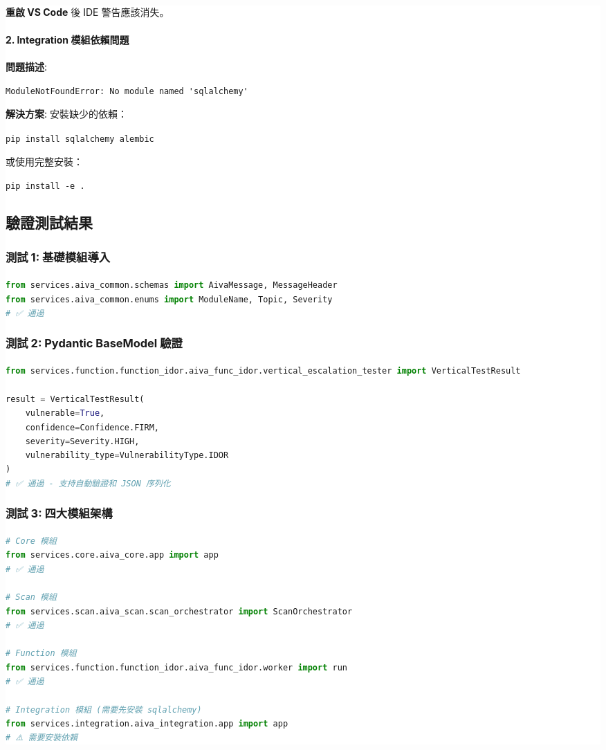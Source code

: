 **重啟 VS Code** 後 IDE 警告應該消失。

#### 2. Integration 模組依賴問題
**問題描述**:
```
ModuleNotFoundError: No module named 'sqlalchemy'
```

**解決方案**:
安裝缺少的依賴：
```batch
pip install sqlalchemy alembic
```

或使用完整安裝：
```batch
pip install -e .
```

## 驗證測試結果

### 測試 1: 基礎模組導入
```python
from services.aiva_common.schemas import AivaMessage, MessageHeader
from services.aiva_common.enums import ModuleName, Topic, Severity
# ✅ 通過
```

### 測試 2: Pydantic BaseModel 驗證
```python
from services.function.function_idor.aiva_func_idor.vertical_escalation_tester import VerticalTestResult

result = VerticalTestResult(
    vulnerable=True,
    confidence=Confidence.FIRM,
    severity=Severity.HIGH,
    vulnerability_type=VulnerabilityType.IDOR
)
# ✅ 通過 - 支持自動驗證和 JSON 序列化
```

### 測試 3: 四大模組架構
```python
# Core 模組
from services.core.aiva_core.app import app
# ✅ 通過

# Scan 模組
from services.scan.aiva_scan.scan_orchestrator import ScanOrchestrator
# ✅ 通過

# Function 模組
from services.function.function_idor.aiva_func_idor.worker import run
# ✅ 通過

# Integration 模組 (需要先安裝 sqlalchemy)
from services.integration.aiva_integration.app import app
# ⚠️ 需要安裝依賴
```
